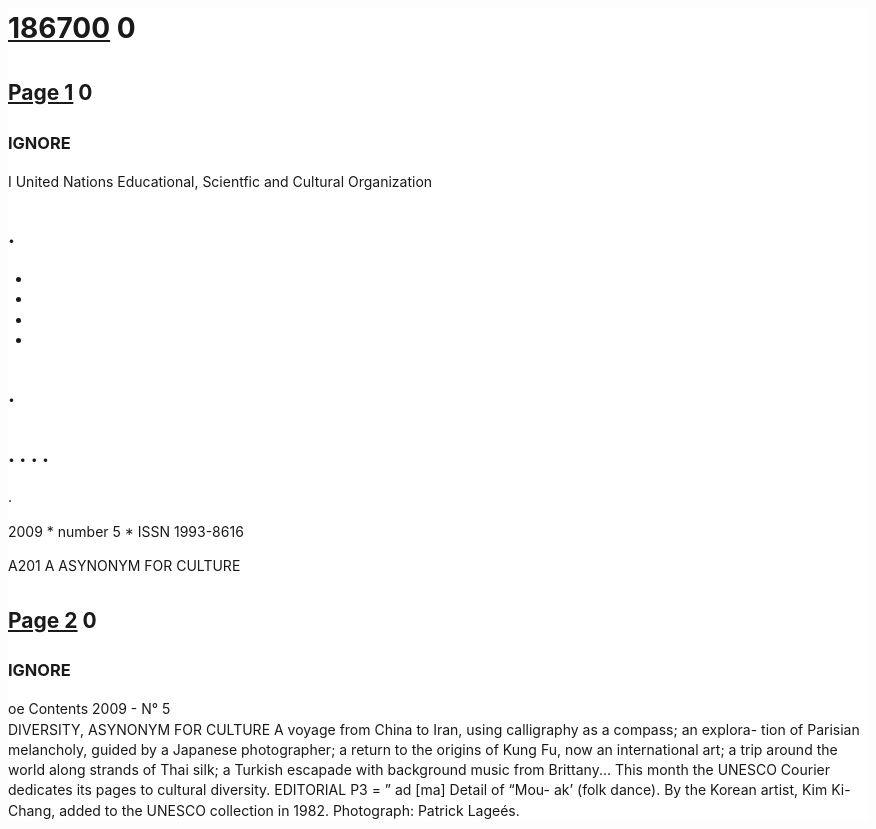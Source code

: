 # [186700](186700eng.pdf) 0

## [Page 1](186700eng.pdf#page=1) 0

### IGNORE

I 
United Nations Educational, 
Scientfic and Cultural Organization 
  
     
. 
- 
- 
- 
- 
- 
. 
- 
. 
. 
. 
. 
- 
. 
  
2009 * number 5 * ISSN 1993-8616 
   
A201 A 
ASYNONYM 
FOR CULTURE 
  

## [Page 2](186700eng.pdf#page=2) 0

### IGNORE

  
oe Contents 
2009 - N° 5    
DIVERSITY, ASYNONYM FOR CULTURE 
A voyage from China to Iran, using calligraphy as a compass; an explora- 
tion of Parisian melancholy, guided by a Japanese photographer; a return 
to the origins of Kung Fu, now an international art; a trip around the world 
along strands of Thai silk; a Turkish escapade with background music from 
Brittany... This month the UNESCO Courier dedicates its pages to cultural 
diversity. 
EDITORIAL P3      = 
” 
ad 
[ma] 
Detail of “Mou- ak’ (folk dance). By the Korean 
artist, Kim Ki-Chang, added to the UNESCO 
collection in 1982. Photograph: Patrick Lageés. 
  